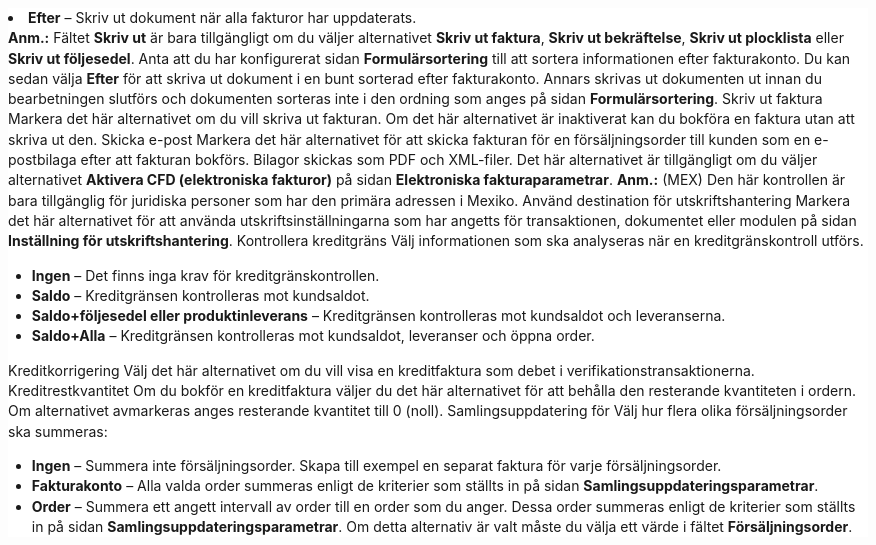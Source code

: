 <li><strong>Efter</strong> – Skriv ut dokument när alla fakturor har uppdaterats.</li>
</ul>
<strong>Anm.:</strong> Fältet <strong>Skriv ut</strong> är bara tillgängligt om du väljer alternativet <strong>Skriv ut faktura</strong>, <strong>Skriv ut bekräftelse</strong>, <strong>Skriv ut plocklista</strong> eller <strong>Skriv ut följesedel</strong>. Anta att du har konfigurerat sidan <strong>Formulärsortering</strong> till att sortera informationen efter fakturakonto. Du kan sedan välja <strong>Efter</strong> för att skriva ut dokument i en bunt sorterad efter fakturakonto. Annars skrivas ut dokumenten ut innan du bearbetningen slutförs och dokumenten sorteras inte i den ordning som anges på sidan <strong>Formulärsortering</strong>.</td>
</tr>
<tr class="even">
<td>Skriv ut faktura</td>
<td>Markera det här alternativet om du vill skriva ut fakturan. Om det här alternativet är inaktiverat kan du bokföra en faktura utan att skriva ut den.</td>
</tr>
<tr class="odd">
<td>Skicka e-post</td>
<td>Markera det här alternativet för att skicka fakturan för en försäljningsorder till kunden som en e-postbilaga efter att fakturan bokförs. Bilagor skickas som PDF och XML-filer. Det här alternativet är tillgängligt om du väljer alternativet <strong>Aktivera CFD (elektroniska fakturor)</strong> på sidan <strong>Elektroniska fakturaparametrar</strong>. <strong>Anm.:</strong> (MEX) Den här kontrollen är bara tillgänglig för juridiska personer som har den primära adressen i Mexiko.</td>
</tr>
<tr class="even">
<td>Använd destination för utskriftshantering</td>
<td>Markera det här alternativet för att använda utskriftsinställningarna som har angetts för transaktionen, dokumentet eller modulen på sidan <strong>Inställning för utskriftshantering</strong>.</td>
</tr>
<tr class="odd">
<td>Kontrollera kreditgräns</td>
<td>Välj informationen som ska analyseras när en kreditgränskontroll utförs.
<ul>
<li><strong>Ingen</strong> – Det finns inga krav för kreditgränskontrollen.</li>
<li><strong>Saldo</strong> – Kreditgränsen kontrolleras mot kundsaldot.</li>
<li><strong>Saldo+följesedel eller produktinleverans</strong> – Kreditgränsen kontrolleras mot kundsaldot och leveranserna.</li>
<li><strong>Saldo+Alla</strong> – Kreditgränsen kontrolleras mot kundsaldot, leveranser och öppna order.</li>
</ul></td>
</tr>
<tr class="even">
<td>Kreditkorrigering</td>
<td>Välj det här alternativet om du vill visa en kreditfaktura som debet i verifikationstransaktionerna.</td>
</tr>
<tr class="odd">
<td>Kreditrestkvantitet</td>
<td>Om du bokför en kreditfaktura väljer du det här alternativet för att behålla den resterande kvantiteten i ordern. Om alternativet avmarkeras anges resterande kvantitet till 0 (noll).</td>
</tr>
<tr class="even">
<td>Samlingsuppdatering för</td>
<td>Välj hur flera olika försäljningsorder ska summeras:
<ul>
<li><strong>Ingen</strong> – Summera inte försäljningsorder. Skapa till exempel en separat faktura för varje försäljningsorder.</li>
<li><strong>Fakturakonto</strong> – Alla valda order summeras enligt de kriterier som ställts in på sidan <strong>Samlingsuppdateringsparametrar</strong>.</li>
<li><strong>Order</strong> – Summera ett angett intervall av order till en order som du anger. Dessa order summeras enligt de kriterier som ställts in på sidan <strong>Samlingsuppdateringsparametrar</strong>. Om detta alternativ är valt måste du välja ett värde i fältet <strong>Försäljningsorder</strong>.</li>